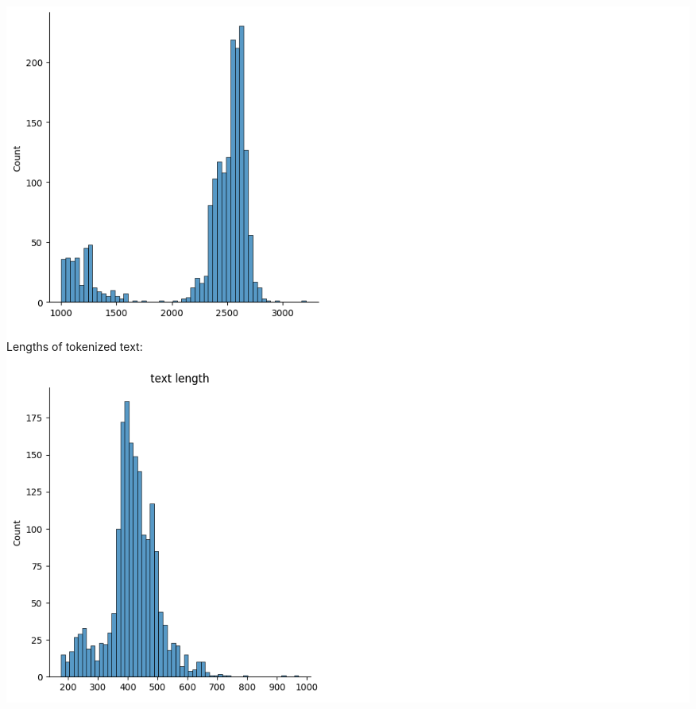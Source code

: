 <img src="lens_of_documents.png" alt="map" width="400"/>

Lengths of tokenized text:

<img src="tokenized_text_lens.png" alt="map" width="400"/>
